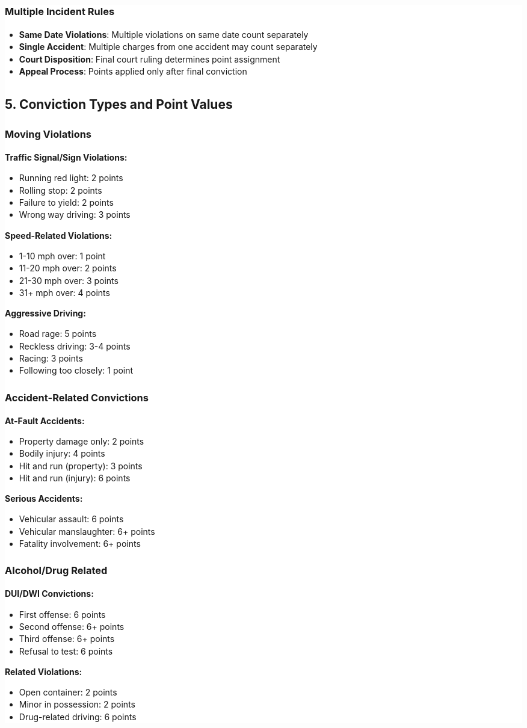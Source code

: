 ### Multiple Incident Rules
- **Same Date Violations**: Multiple violations on same date count separately
- **Single Accident**: Multiple charges from one accident may count separately
- **Court Disposition**: Final court ruling determines point assignment
- **Appeal Process**: Points applied only after final conviction

## 5. Conviction Types and Point Values

### Moving Violations
**Traffic Signal/Sign Violations:**
- Running red light: 2 points
- Rolling stop: 2 points
- Failure to yield: 2 points
- Wrong way driving: 3 points

**Speed-Related Violations:**
- 1-10 mph over: 1 point
- 11-20 mph over: 2 points
- 21-30 mph over: 3 points
- 31+ mph over: 4 points

**Aggressive Driving:**
- Road rage: 5 points
- Reckless driving: 3-4 points
- Racing: 3 points
- Following too closely: 1 point

### Accident-Related Convictions
**At-Fault Accidents:**
- Property damage only: 2 points
- Bodily injury: 4 points
- Hit and run (property): 3 points
- Hit and run (injury): 6 points

**Serious Accidents:**
- Vehicular assault: 6 points
- Vehicular manslaughter: 6+ points
- Fatality involvement: 6+ points

### Alcohol/Drug Related
**DUI/DWI Convictions:**
- First offense: 6 points
- Second offense: 6+ points
- Third offense: 6+ points
- Refusal to test: 6 points

**Related Violations:**
- Open container: 2 points
- Minor in possession: 2 points
- Drug-related driving: 6 points
